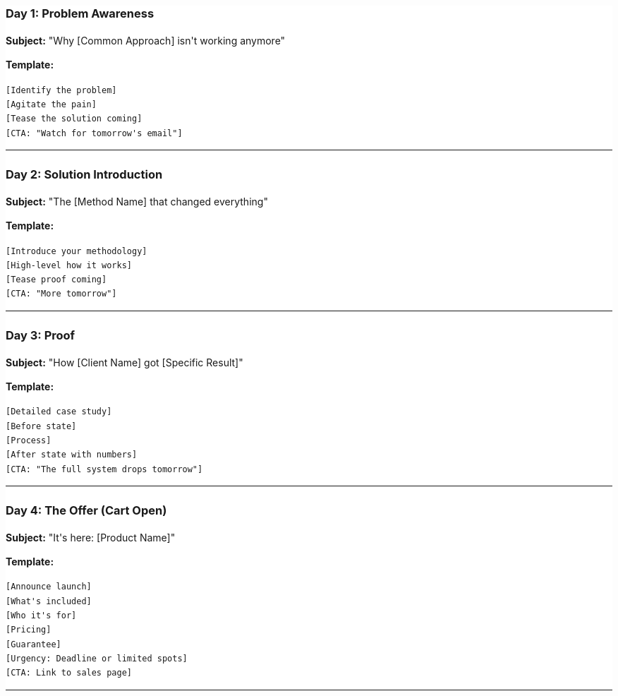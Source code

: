 
### Day 1: Problem Awareness

**Subject:** "Why [Common Approach] isn't working anymore"

**Template:**
```
[Identify the problem]
[Agitate the pain]
[Tease the solution coming]
[CTA: "Watch for tomorrow's email"]
```

---

### Day 2: Solution Introduction

**Subject:** "The [Method Name] that changed everything"

**Template:**
```
[Introduce your methodology]
[High-level how it works]
[Tease proof coming]
[CTA: "More tomorrow"]
```

---

### Day 3: Proof

**Subject:** "How [Client Name] got [Specific Result]"

**Template:**
```
[Detailed case study]
[Before state]
[Process]
[After state with numbers]
[CTA: "The full system drops tomorrow"]
```

---

### Day 4: The Offer (Cart Open)

**Subject:** "It's here: [Product Name]"

**Template:**
```
[Announce launch]
[What's included]
[Who it's for]
[Pricing]
[Guarantee]
[Urgency: Deadline or limited spots]
[CTA: Link to sales page]
```

---